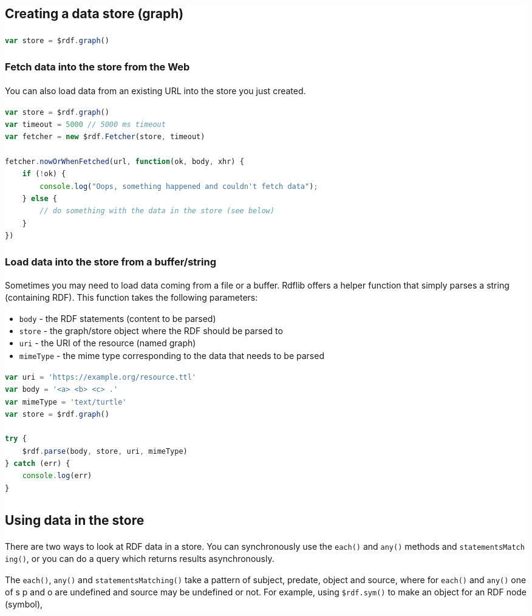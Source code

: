 ## Creating a data store (graph)

```javascript
var store = $rdf.graph()
```

### Fetch data into the store from the Web

You can also load data from an existing URL into the store you just created.

```javascript
var store = $rdf.graph()
var timeout = 5000 // 5000 ms timeout
var fetcher = new $rdf.Fetcher(store, timeout)

fetcher.nowOrWhenFetched(url, function(ok, body, xhr) {
    if (!ok) {
        console.log("Oops, something happened and couldn't fetch data");
    } else {
        // do something with the data in the store (see below)
    }
})
```

### Load data into the store from a buffer/string

Sometimes you may need to load data coming from a file or a buffer. Rdflib offers a helper function that simply parses a string (containing RDF). This function takes the following parameters:

* `body` - the RDF statements (content to be parsed)
* `store` - the graph/store object where the RDF should be parsed to
* `uri` - the URI of the resource (named graph)
* `mimeType` - the mime type corresponding to the data that needs to be parsed

```javascript
var uri = 'https://example.org/resource.ttl'
var body = '<a> <b> <c> .'
var mimeType = 'text/turtle'
var store = $rdf.graph()

try {
    $rdf.parse(body, store, uri, mimeType)
} catch (err) {
    console.log(err)
}
```

## Using data in the store

There are two ways to look at RDF data in a store. You can synchronously use the
`each()` and `any()` methods and `statementsMatching()`, or you can do a query
which returns results asynchronously.

The `each()`, `any()` and `statementsMatching()` take a pattern of subject,
predate, object and source, where for `each()` and `any()` one of s p and o are
undefined and source may be undefined or not. For example, using `$rdf.sym()` to
make an object for an RDF node (symbol),
